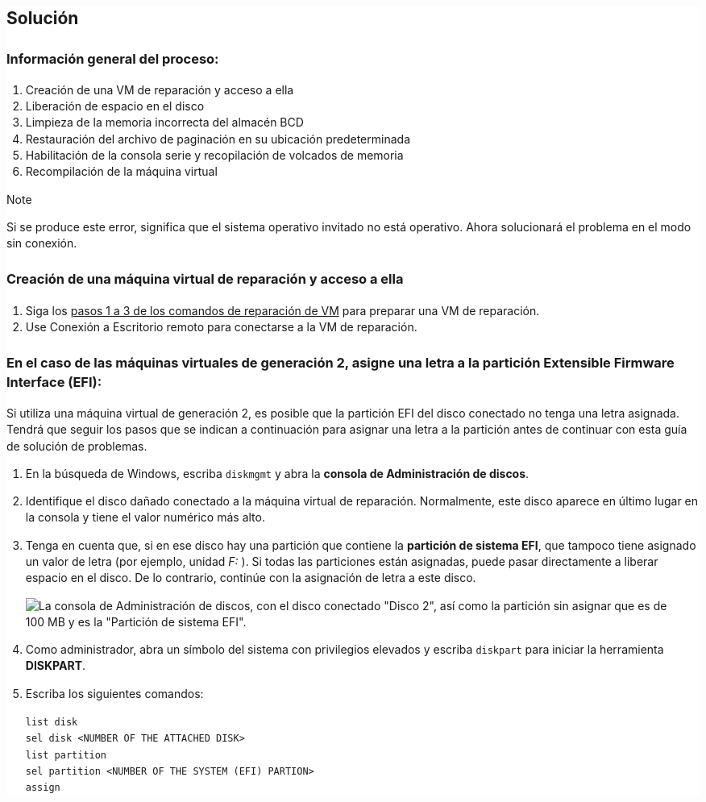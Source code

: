 ## <a name="solution"></a>Solución

### <a name="process-overview"></a>Información general del proceso:

1. Creación de una VM de reparación y acceso a ella
1. Liberación de espacio en el disco
1. Limpieza de la memoria incorrecta del almacén BCD
1. Restauración del archivo de paginación en su ubicación predeterminada
1. Habilitación de la consola serie y recopilación de volcados de memoria
1. Recompilación de la máquina virtual

> [!NOTE]
> Si se produce este error, significa que el sistema operativo invitado no está operativo. Ahora solucionará el problema en el modo sin conexión.

### <a name="create-and-access-a-repair-vm"></a>Creación de una máquina virtual de reparación y acceso a ella

1. Siga los [pasos 1 a 3 de los comandos de reparación de VM](./repair-windows-vm-using-azure-virtual-machine-repair-commands.md) para preparar una VM de reparación.
1. Use Conexión a Escritorio remoto para conectarse a la VM de reparación.

### <a name="for-generation-2-vms-assign-a-letter-to-the-extensible-firmware-interface-efi-partition"></a>En el caso de las máquinas virtuales de generación 2, asigne una letra a la partición Extensible Firmware Interface (EFI):

Si utiliza una máquina virtual de generación 2, es posible que la partición EFI del disco conectado no tenga una letra asignada. Tendrá que seguir los pasos que se indican a continuación para asignar una letra a la partición antes de continuar con esta guía de solución de problemas.

1. En la búsqueda de Windows, escriba `diskmgmt` y abra la **consola de Administración de discos**.
1. Identifique el disco dañado conectado a la máquina virtual de reparación. Normalmente, este disco aparece en último lugar en la consola y tiene el valor numérico más alto.
1. Tenga en cuenta que, si en ese disco hay una partición que contiene la **partición de sistema EFI**, que tampoco tiene asignado un valor de letra (por ejemplo, unidad *F:* ). Si todas las particiones están asignadas, puede pasar directamente a liberar espacio en el disco. De lo contrario, continúe con la asignación de letra a este disco.

   ![La consola de Administración de discos, con el disco conectado "Disco 2", así como la partición sin asignar que es de 100 MB y es la "Partición de sistema EFI".](./media/troubleshoot-windows-stop-error/3.png)

1. Como administrador, abra un símbolo del sistema con privilegios elevados y escriba `diskpart` para iniciar la herramienta **DISKPART**.
1. Escriba los siguientes comandos:

   ```
   list disk
   sel disk <NUMBER OF THE ATTACHED DISK>
   list partition
   sel partition <NUMBER OF THE SYSTEM (EFI) PARTION>
   assign
   ```
   